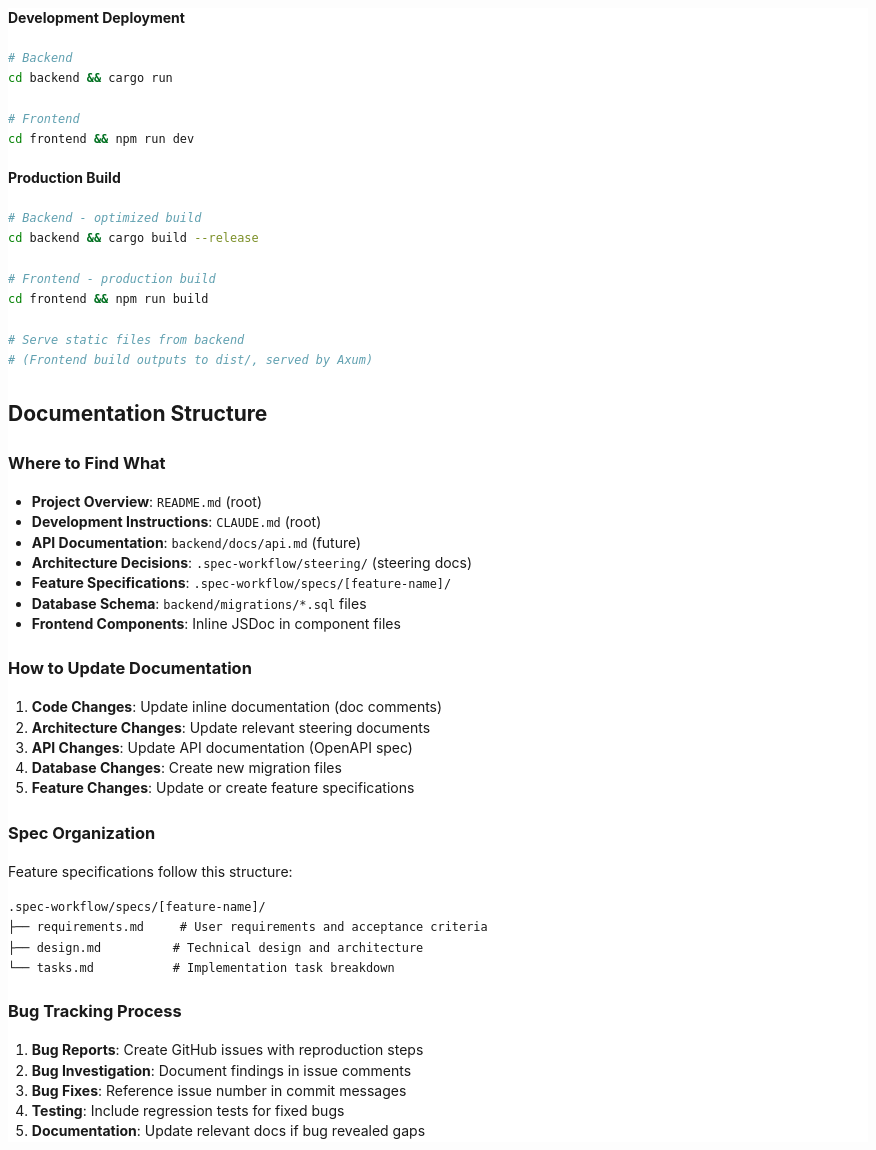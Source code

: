 #### Development Deployment
```bash
# Backend
cd backend && cargo run

# Frontend  
cd frontend && npm run dev
```

#### Production Build
```bash
# Backend - optimized build
cd backend && cargo build --release

# Frontend - production build
cd frontend && npm run build

# Serve static files from backend
# (Frontend build outputs to dist/, served by Axum)
```

## Documentation Structure

### Where to Find What
- **Project Overview**: `README.md` (root)
- **Development Instructions**: `CLAUDE.md` (root)
- **API Documentation**: `backend/docs/api.md` (future)
- **Architecture Decisions**: `.spec-workflow/steering/` (steering docs)
- **Feature Specifications**: `.spec-workflow/specs/[feature-name]/`
- **Database Schema**: `backend/migrations/*.sql` files
- **Frontend Components**: Inline JSDoc in component files

### How to Update Documentation
1. **Code Changes**: Update inline documentation (doc comments)
2. **Architecture Changes**: Update relevant steering documents
3. **API Changes**: Update API documentation (OpenAPI spec)
4. **Database Changes**: Create new migration files
5. **Feature Changes**: Update or create feature specifications

### Spec Organization
Feature specifications follow this structure:
```
.spec-workflow/specs/[feature-name]/
├── requirements.md     # User requirements and acceptance criteria
├── design.md          # Technical design and architecture
└── tasks.md           # Implementation task breakdown
```

### Bug Tracking Process
1. **Bug Reports**: Create GitHub issues with reproduction steps
2. **Bug Investigation**: Document findings in issue comments
3. **Bug Fixes**: Reference issue number in commit messages
4. **Testing**: Include regression tests for fixed bugs
5. **Documentation**: Update relevant docs if bug revealed gaps
